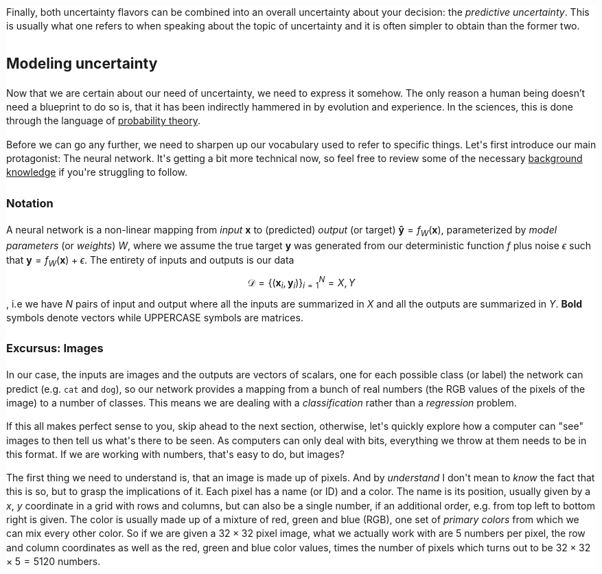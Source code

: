 <div style="text-align:center">
  <span class="dot" onclick="currentSlide(1)"></span>
  <span class="dot" onclick="currentSlide(2)"></span>
  <span class="dot" onclick="currentSlide(3)"></span>
</div>

Finally, both uncertainty flavors can be combined into an overall uncertainty about your decision: the _predictive uncertainty_. This is usually what one refers to when speaking about the topic of uncertainty and it is often simpler to obtain than the former two.

## Modeling uncertainty

Now that we are certain about our need of uncertainty, we need to express it somehow. The only reason a human being doesn’t need a blueprint to do so is, that it has been indirectly hammered in by evolution and experience. In the sciences, this is done through the language of [probability theory](https://manhlab.github.io/learning/2020/06/23/looking-for-lucy.html).

Before we can go any further, we need to sharpen up our vocabulary used to refer to specific things. Let's first introduce our main protagonist: The neural network. It's getting a bit more technical now, so feel free to review some of the necessary [background knowledge](#some-background) if you're struggling to follow.

### Notation

A neural network is a non-linear mapping from _input_ $\boldsymbol{x}$ to (predicted) _output_ (or target) $\boldsymbol{\hat{y}}=f_W(\boldsymbol{x})$, parameterized by _model parameters_ (or _weights_) $W$, where we assume the true target $\boldsymbol{y}$ was generated from our deterministic function $f$ plus noise $\epsilon$ such that $\boldsymbol{y}=f_W(\boldsymbol{x})+\epsilon$. The entirety of inputs and outputs is our data $$\mathcal{D}=\{(\boldsymbol{x}_i,\boldsymbol{y}_i)\}_{i=1}^N=X,Y$$, i.e we have $N$ pairs of input and output where all the inputs are summarized in $X$ and all the outputs are summarized in $Y$. **Bold** symbols denote vectors while UPPERCASE symbols are matrices.

### Excursus: Images

In our case, the inputs are images and the outputs are vectors of scalars, one for each possible class (or label) the network can predict (e.g. `cat` and `dog`), so our network provides a mapping from a bunch of real numbers (the RGB values of the pixels of the image) to a number of classes. This means we are dealing with a _classification_ rather than a _regression_ problem.

If this all makes perfect sense to you, skip ahead to the next section, otherwise, let's quickly explore how a computer can "see" images to then tell us what's there to be seen. As computers can only deal with bits, everything we throw at them needs to be in this format. If we are working with numbers, that's easy to do, but images?

The first thing we need to understand is, that an image is made up of pixels. And by _understand_ I don't mean to _know_ the fact that this is so, but to grasp the implications of it. Each pixel  has a name (or ID) and a color. The name is its position, usually given by a $x$, $y$ coordinate in a grid with rows and columns, but can also be a single number, if an additional order, e.g. from top left to bottom right is given. The color is usually made up of a mixture of red, green and blue (RGB), one set of _primary colors_ from which we can mix every other color. So if we are given a $32\times 32$ pixel image, what we actually work with are $5$ numbers per pixel, the row and column coordinates as well as the red, green and blue color values, times the number of pixels which turns out to be $32\times32\times5=5120$ numbers.
